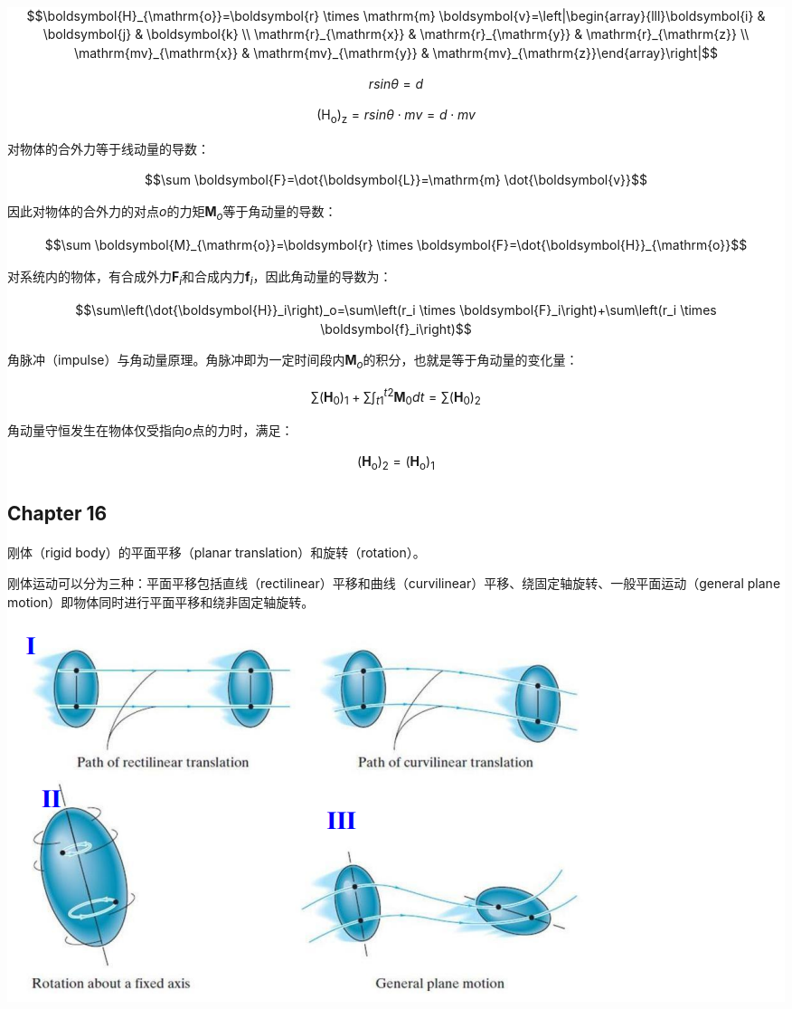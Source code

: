 $$\boldsymbol{H}_{\mathrm{o}}=\boldsymbol{r} \times \mathrm{m} \boldsymbol{v}=\left|\begin{array}{lll}\boldsymbol{i} & \boldsymbol{j} & \boldsymbol{k} \\ \mathrm{r}_{\mathrm{x}} & \mathrm{r}_{\mathrm{y}} & \mathrm{r}_{\mathrm{z}} \\ \mathrm{mv}_{\mathrm{x}} & \mathrm{mv}_{\mathrm{y}} & \mathrm{mv}_{\mathrm{z}}\end{array}\right|$$

$$r sin \theta = d$$

$$\left(\mathrm{H}_{\mathrm{o}}\right)_{\mathrm{z}}=r sin \theta \cdot m v =d \cdot m v$$

对物体的合外力等于线动量的导数：

$$\sum \boldsymbol{F}=\dot{\boldsymbol{L}}=\mathrm{m} \dot{\boldsymbol{v}}$$

因此对物体的合外力的对点$o$的力矩$\boldsymbol{M}_o$等于角动量的导数：

$$\sum \boldsymbol{M}_{\mathrm{o}}=\boldsymbol{r} \times \boldsymbol{F}=\dot{\boldsymbol{H}}_{\mathrm{o}}$$

对系统内的物体，有合成外力$\boldsymbol{F}_i$和合成内力$\boldsymbol{f}_i$，因此角动量的导数为：

$$\sum\left(\dot{\boldsymbol{H}}_i\right)_o=\sum\left(r_i \times \boldsymbol{F}_i\right)+\sum\left(r_i \times \boldsymbol{f}_i\right)$$

角脉冲（impulse）与角动量原理。角脉冲即为一定时间段内$\boldsymbol{M}_o$的积分，也就是等于角动量的变化量：

$$\sum\left(\boldsymbol{H}_0\right)_1+\sum \int_{t 1}^{t 2} \boldsymbol{M}_0 d t=\sum\left(\boldsymbol{H}_0\right)_2$$

角动量守恒发生在物体仅受指向$o$点的力时，满足：

$$(\boldsymbol{H}_{\mathrm{o}})_2=(\boldsymbol{H}_{\mathrm{o}})_1$$

## Chapter 16

刚体（rigid body）的平面平移（planar translation）和旋转（rotation）。

刚体运动可以分为三种：平面平移包括直线（rectilinear）平移和曲线（curvilinear）平移、绕固定轴旋转、一般平面运动（general plane motion）即物体同时进行平面平移和绕非固定轴旋转。

![647c4290379cfa8a30ad14e2d5b79b5b.png](../_resources/647c4290379cfa8a30ad14e2d5b79b5b.png)
